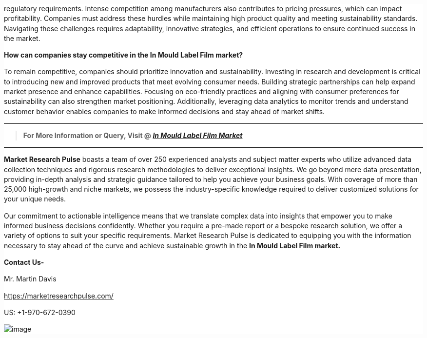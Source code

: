 regulatory requirements. Intense competition among manufacturers also contributes to pricing pressures, which can impact profitability. Companies must address these hurdles while maintaining high product quality and meeting sustainability standards. Navigating these challenges requires adaptability, innovative strategies, and efficient operations to ensure continued success in the market.</p><p><strong>How can companies stay competitive in the In Mould Label Film market?</strong></p><p>To remain competitive, companies should prioritize innovation and sustainability. Investing in research and development is critical to introducing new and improved products that meet evolving consumer needs. Building strategic partnerships can help expand market presence and enhance capabilities. Focusing on eco-friendly practices and aligning with consumer preferences for sustainability can also strengthen market positioning. Additionally, leveraging data analytics to monitor trends and understand customer behavior enables companies to make informed decisions and stay ahead of market shifts.</p><hr /><blockquote><p><strong>For More Information or Query, Visit @&nbsp;<em><a href="https://marketresearchpulse.com/report/143253/in-mould-label-film-market?utm_source=Linkedin&utm_medium=0114">In Mould Label Film Market</a></em></strong></p></blockquote><hr /><p><strong>Market Research Pulse</strong> boasts a team of over 250 experienced analysts and subject matter experts who utilize advanced data collection techniques and rigorous research methodologies to deliver exceptional insights. We go beyond mere data presentation, providing in-depth analysis and strategic guidance tailored to help you achieve your business goals. With coverage of more than 25,000 high-growth and niche markets, we possess the industry-specific knowledge required to deliver customized solutions for your unique needs.</p><p>Our commitment to actionable intelligence means that we translate complex data into insights that empower you to make informed business decisions confidently. Whether you require a pre-made report or a bespoke research solution, we offer a variety of options to suit your specific requirements. Market Research Pulse is dedicated to equipping you with the information necessary to stay ahead of the curve and achieve sustainable growth in the <strong>In Mould Label Film market.</strong></p><p><strong>Contact Us-</strong></p><p>Mr. Martin Davis</p><p>https://marketresearchpulse.com/</p><p>US: +1-970-672-0390</p>
![image](https://github.com/user-attachments/assets/f703bd3b-87d4-4ec0-b11b-b8ae900a081f)
